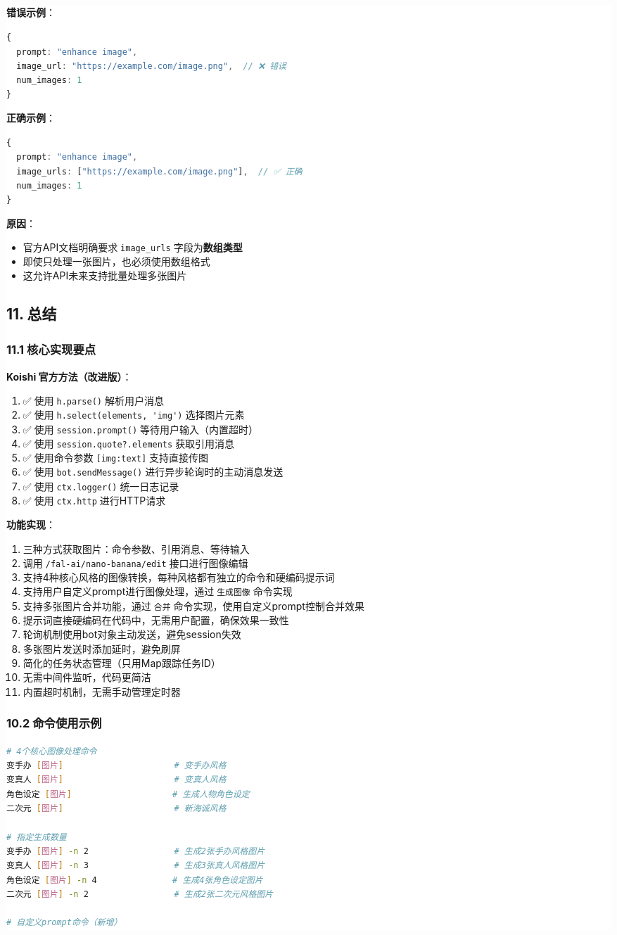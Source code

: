 **错误示例**：
```typescript
{
  prompt: "enhance image",
  image_url: "https://example.com/image.png",  // ❌ 错误
  num_images: 1
}
```

**正确示例**：
```typescript
{
  prompt: "enhance image",
  image_urls: ["https://example.com/image.png"],  // ✅ 正确
  num_images: 1
}
```

**原因**：
- 官方API文档明确要求 `image_urls` 字段为**数组类型**
- 即使只处理一张图片，也必须使用数组格式
- 这允许API未来支持批量处理多张图片

## 11. 总结

### 11.1 核心实现要点

**Koishi 官方方法（改进版）**：
1. ✅ 使用 `h.parse()` 解析用户消息
2. ✅ 使用 `h.select(elements, 'img')` 选择图片元素
3. ✅ 使用 `session.prompt()` 等待用户输入（内置超时）
4. ✅ 使用 `session.quote?.elements` 获取引用消息
5. ✅ 使用命令参数 `[img:text]` 支持直接传图
6. ✅ 使用 `bot.sendMessage()` 进行异步轮询时的主动消息发送
7. ✅ 使用 `ctx.logger()` 统一日志记录
8. ✅ 使用 `ctx.http` 进行HTTP请求

**功能实现**：
1. 三种方式获取图片：命令参数、引用消息、等待输入
2. 调用 `/fal-ai/nano-banana/edit` 接口进行图像编辑
3. 支持4种核心风格的图像转换，每种风格都有独立的命令和硬编码提示词
4. 支持用户自定义prompt进行图像处理，通过 `生成图像` 命令实现
5. 支持多张图片合并功能，通过 `合并` 命令实现，使用自定义prompt控制合并效果
6. 提示词直接硬编码在代码中，无需用户配置，确保效果一致性
7. 轮询机制使用bot对象主动发送，避免session失效
8. 多张图片发送时添加延时，避免刷屏
9. 简化的任务状态管理（只用Map跟踪任务ID）
10. 无需中间件监听，代码更简洁
11. 内置超时机制，无需手动管理定时器

### 10.2 命令使用示例

```bash
# 4个核心图像处理命令
变手办 [图片]                      # 变手办风格
变真人 [图片]                      # 变真人风格
角色设定 [图片]                    # 生成人物角色设定
二次元 [图片]                      # 新海诚风格

# 指定生成数量
变手办 [图片] -n 2                 # 生成2张手办风格图片
变真人 [图片] -n 3                 # 生成3张真人风格图片
角色设定 [图片] -n 4               # 生成4张角色设定图片
二次元 [图片] -n 2                 # 生成2张二次元风格图片

# 自定义prompt命令（新增）
```